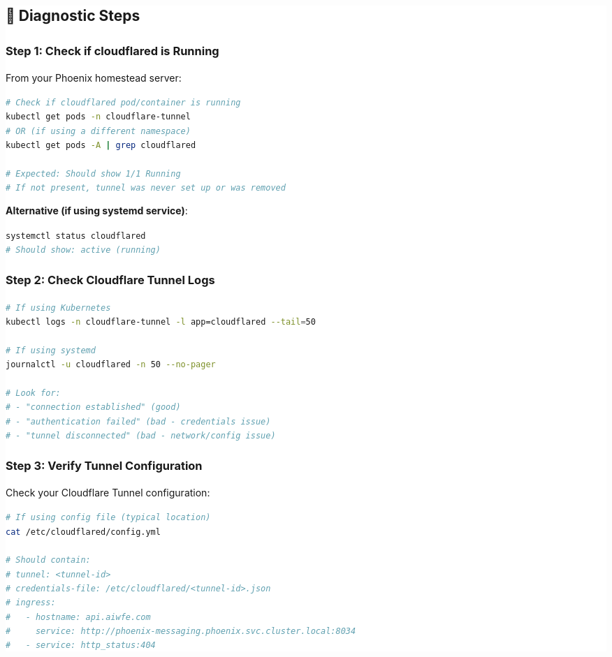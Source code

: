 ## 🔧 Diagnostic Steps

### Step 1: Check if cloudflared is Running

From your Phoenix homestead server:

```bash
# Check if cloudflared pod/container is running
kubectl get pods -n cloudflare-tunnel
# OR (if using a different namespace)
kubectl get pods -A | grep cloudflared

# Expected: Should show 1/1 Running
# If not present, tunnel was never set up or was removed
```

**Alternative (if using systemd service)**:
```bash
systemctl status cloudflared
# Should show: active (running)
```

### Step 2: Check Cloudflare Tunnel Logs

```bash
# If using Kubernetes
kubectl logs -n cloudflare-tunnel -l app=cloudflared --tail=50

# If using systemd
journalctl -u cloudflared -n 50 --no-pager

# Look for:
# - "connection established" (good)
# - "authentication failed" (bad - credentials issue)
# - "tunnel disconnected" (bad - network/config issue)
```

### Step 3: Verify Tunnel Configuration

Check your Cloudflare Tunnel configuration:

```bash
# If using config file (typical location)
cat /etc/cloudflared/config.yml

# Should contain:
# tunnel: <tunnel-id>
# credentials-file: /etc/cloudflared/<tunnel-id>.json
# ingress:
#   - hostname: api.aiwfe.com
#     service: http://phoenix-messaging.phoenix.svc.cluster.local:8034
#   - service: http_status:404
```
